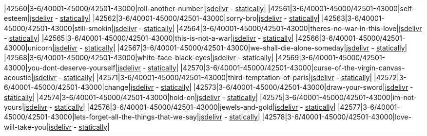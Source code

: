 |42560|3-6/40001-45000/42501-43000|roll-another-number|[jsdelivr](https://cdn.jsdelivr.net/gh/dbchord/webp-old-c-1280x720_3-6/40001-45000/42501-43000/roll-another-number.webp) - [statically](https://cdn.statically.io/gh/dbchord/webp-old-c-1280x720_3-6/img/40001-45000/42501-43000/roll-another-number.webp)|
|42561|3-6/40001-45000/42501-43000|self-esteem|[jsdelivr](https://cdn.jsdelivr.net/gh/dbchord/webp-old-c-1280x720_3-6/40001-45000/42501-43000/self-esteem.webp) - [statically](https://cdn.statically.io/gh/dbchord/webp-old-c-1280x720_3-6/img/40001-45000/42501-43000/self-esteem.webp)|
|42562|3-6/40001-45000/42501-43000|sorry-bro|[jsdelivr](https://cdn.jsdelivr.net/gh/dbchord/webp-old-c-1280x720_3-6/40001-45000/42501-43000/sorry-bro.webp) - [statically](https://cdn.statically.io/gh/dbchord/webp-old-c-1280x720_3-6/img/40001-45000/42501-43000/sorry-bro.webp)|
|42563|3-6/40001-45000/42501-43000|still-smokin|[jsdelivr](https://cdn.jsdelivr.net/gh/dbchord/webp-old-c-1280x720_3-6/40001-45000/42501-43000/still-smokin.webp) - [statically](https://cdn.statically.io/gh/dbchord/webp-old-c-1280x720_3-6/img/40001-45000/42501-43000/still-smokin.webp)|
|42564|3-6/40001-45000/42501-43000|theres-no-war-in-this-love|[jsdelivr](https://cdn.jsdelivr.net/gh/dbchord/webp-old-c-1280x720_3-6/40001-45000/42501-43000/theres-no-war-in-this-love.webp) - [statically](https://cdn.statically.io/gh/dbchord/webp-old-c-1280x720_3-6/img/40001-45000/42501-43000/theres-no-war-in-this-love.webp)|
|42565|3-6/40001-45000/42501-43000|this-is-not-a-war|[jsdelivr](https://cdn.jsdelivr.net/gh/dbchord/webp-old-c-1280x720_3-6/40001-45000/42501-43000/this-is-not-a-war.webp) - [statically](https://cdn.statically.io/gh/dbchord/webp-old-c-1280x720_3-6/img/40001-45000/42501-43000/this-is-not-a-war.webp)|
|42566|3-6/40001-45000/42501-43000|unicorn|[jsdelivr](https://cdn.jsdelivr.net/gh/dbchord/webp-old-c-1280x720_3-6/40001-45000/42501-43000/unicorn.webp) - [statically](https://cdn.statically.io/gh/dbchord/webp-old-c-1280x720_3-6/img/40001-45000/42501-43000/unicorn.webp)|
|42567|3-6/40001-45000/42501-43000|we-shall-die-alone-someday|[jsdelivr](https://cdn.jsdelivr.net/gh/dbchord/webp-old-c-1280x720_3-6/40001-45000/42501-43000/we-shall-die-alone-someday.webp) - [statically](https://cdn.statically.io/gh/dbchord/webp-old-c-1280x720_3-6/img/40001-45000/42501-43000/we-shall-die-alone-someday.webp)|
|42568|3-6/40001-45000/42501-43000|white-face-black-eyes|[jsdelivr](https://cdn.jsdelivr.net/gh/dbchord/webp-old-c-1280x720_3-6/40001-45000/42501-43000/white-face-black-eyes.webp) - [statically](https://cdn.statically.io/gh/dbchord/webp-old-c-1280x720_3-6/img/40001-45000/42501-43000/white-face-black-eyes.webp)|
|42569|3-6/40001-45000/42501-43000|you-dont-deserve-yourself|[jsdelivr](https://cdn.jsdelivr.net/gh/dbchord/webp-old-c-1280x720_3-6/40001-45000/42501-43000/you-dont-deserve-yourself.webp) - [statically](https://cdn.statically.io/gh/dbchord/webp-old-c-1280x720_3-6/img/40001-45000/42501-43000/you-dont-deserve-yourself.webp)|
|42570|3-6/40001-45000/42501-43000|curse-of-the-virgin-canvas-acoustic|[jsdelivr](https://cdn.jsdelivr.net/gh/dbchord/webp-old-c-1280x720_3-6/40001-45000/42501-43000/curse-of-the-virgin-canvas-acoustic.webp) - [statically](https://cdn.statically.io/gh/dbchord/webp-old-c-1280x720_3-6/img/40001-45000/42501-43000/curse-of-the-virgin-canvas-acoustic.webp)|
|42571|3-6/40001-45000/42501-43000|third-temptation-of-paris|[jsdelivr](https://cdn.jsdelivr.net/gh/dbchord/webp-old-c-1280x720_3-6/40001-45000/42501-43000/third-temptation-of-paris.webp) - [statically](https://cdn.statically.io/gh/dbchord/webp-old-c-1280x720_3-6/img/40001-45000/42501-43000/third-temptation-of-paris.webp)|
|42572|3-6/40001-45000/42501-43000|change|[jsdelivr](https://cdn.jsdelivr.net/gh/dbchord/webp-old-c-1280x720_3-6/40001-45000/42501-43000/change.webp) - [statically](https://cdn.statically.io/gh/dbchord/webp-old-c-1280x720_3-6/img/40001-45000/42501-43000/change.webp)|
|42573|3-6/40001-45000/42501-43000|draw-your-sword|[jsdelivr](https://cdn.jsdelivr.net/gh/dbchord/webp-old-c-1280x720_3-6/40001-45000/42501-43000/draw-your-sword.webp) - [statically](https://cdn.statically.io/gh/dbchord/webp-old-c-1280x720_3-6/img/40001-45000/42501-43000/draw-your-sword.webp)|
|42574|3-6/40001-45000/42501-43000|hold-on|[jsdelivr](https://cdn.jsdelivr.net/gh/dbchord/webp-old-c-1280x720_3-6/40001-45000/42501-43000/hold-on.webp) - [statically](https://cdn.statically.io/gh/dbchord/webp-old-c-1280x720_3-6/img/40001-45000/42501-43000/hold-on.webp)|
|42575|3-6/40001-45000/42501-43000|im-not-yours|[jsdelivr](https://cdn.jsdelivr.net/gh/dbchord/webp-old-c-1280x720_3-6/40001-45000/42501-43000/im-not-yours.webp) - [statically](https://cdn.statically.io/gh/dbchord/webp-old-c-1280x720_3-6/img/40001-45000/42501-43000/im-not-yours.webp)|
|42576|3-6/40001-45000/42501-43000|jewels-and-gold|[jsdelivr](https://cdn.jsdelivr.net/gh/dbchord/webp-old-c-1280x720_3-6/40001-45000/42501-43000/jewels-and-gold.webp) - [statically](https://cdn.statically.io/gh/dbchord/webp-old-c-1280x720_3-6/img/40001-45000/42501-43000/jewels-and-gold.webp)|
|42577|3-6/40001-45000/42501-43000|lets-forget-all-the-things-that-we-say|[jsdelivr](https://cdn.jsdelivr.net/gh/dbchord/webp-old-c-1280x720_3-6/40001-45000/42501-43000/lets-forget-all-the-things-that-we-say.webp) - [statically](https://cdn.statically.io/gh/dbchord/webp-old-c-1280x720_3-6/img/40001-45000/42501-43000/lets-forget-all-the-things-that-we-say.webp)|
|42578|3-6/40001-45000/42501-43000|love-will-take-you|[jsdelivr](https://cdn.jsdelivr.net/gh/dbchord/webp-old-c-1280x720_3-6/40001-45000/42501-43000/love-will-take-you.webp) - [statically](https://cdn.statically.io/gh/dbchord/webp-old-c-1280x720_3-6/img/40001-45000/42501-43000/love-will-take-you.webp)|